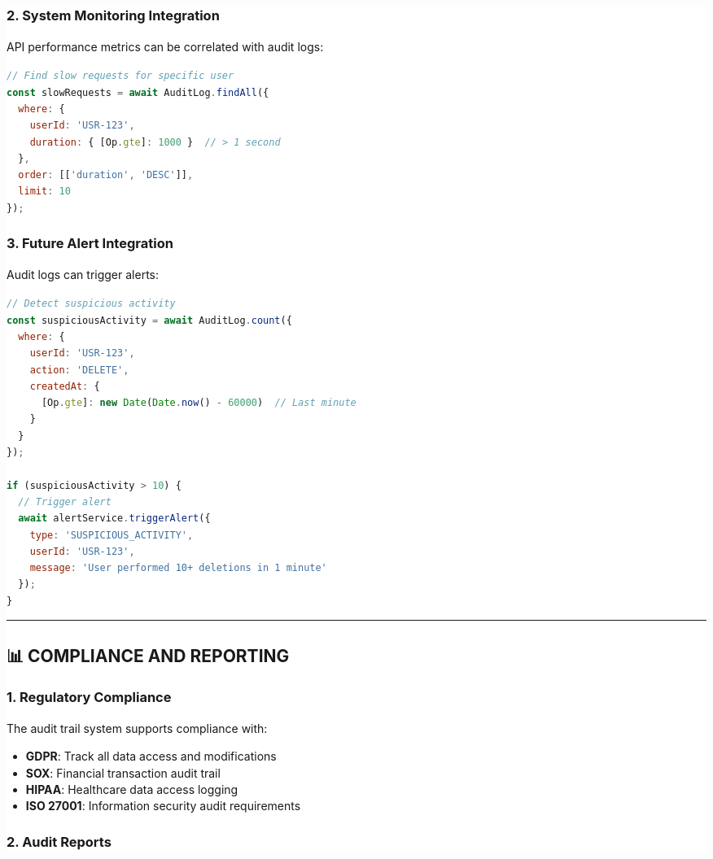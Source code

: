 ### 2. System Monitoring Integration
API performance metrics can be correlated with audit logs:
```javascript
// Find slow requests for specific user
const slowRequests = await AuditLog.findAll({
  where: {
    userId: 'USR-123',
    duration: { [Op.gte]: 1000 }  // > 1 second
  },
  order: [['duration', 'DESC']],
  limit: 10
});
```

### 3. Future Alert Integration
Audit logs can trigger alerts:
```javascript
// Detect suspicious activity
const suspiciousActivity = await AuditLog.count({
  where: {
    userId: 'USR-123',
    action: 'DELETE',
    createdAt: {
      [Op.gte]: new Date(Date.now() - 60000)  // Last minute
    }
  }
});

if (suspiciousActivity > 10) {
  // Trigger alert
  await alertService.triggerAlert({
    type: 'SUSPICIOUS_ACTIVITY',
    userId: 'USR-123',
    message: 'User performed 10+ deletions in 1 minute'
  });
}
```

---

## 📊 COMPLIANCE AND REPORTING

### 1. Regulatory Compliance
The audit trail system supports compliance with:
- **GDPR**: Track all data access and modifications
- **SOX**: Financial transaction audit trail
- **HIPAA**: Healthcare data access logging
- **ISO 27001**: Information security audit requirements

### 2. Audit Reports
